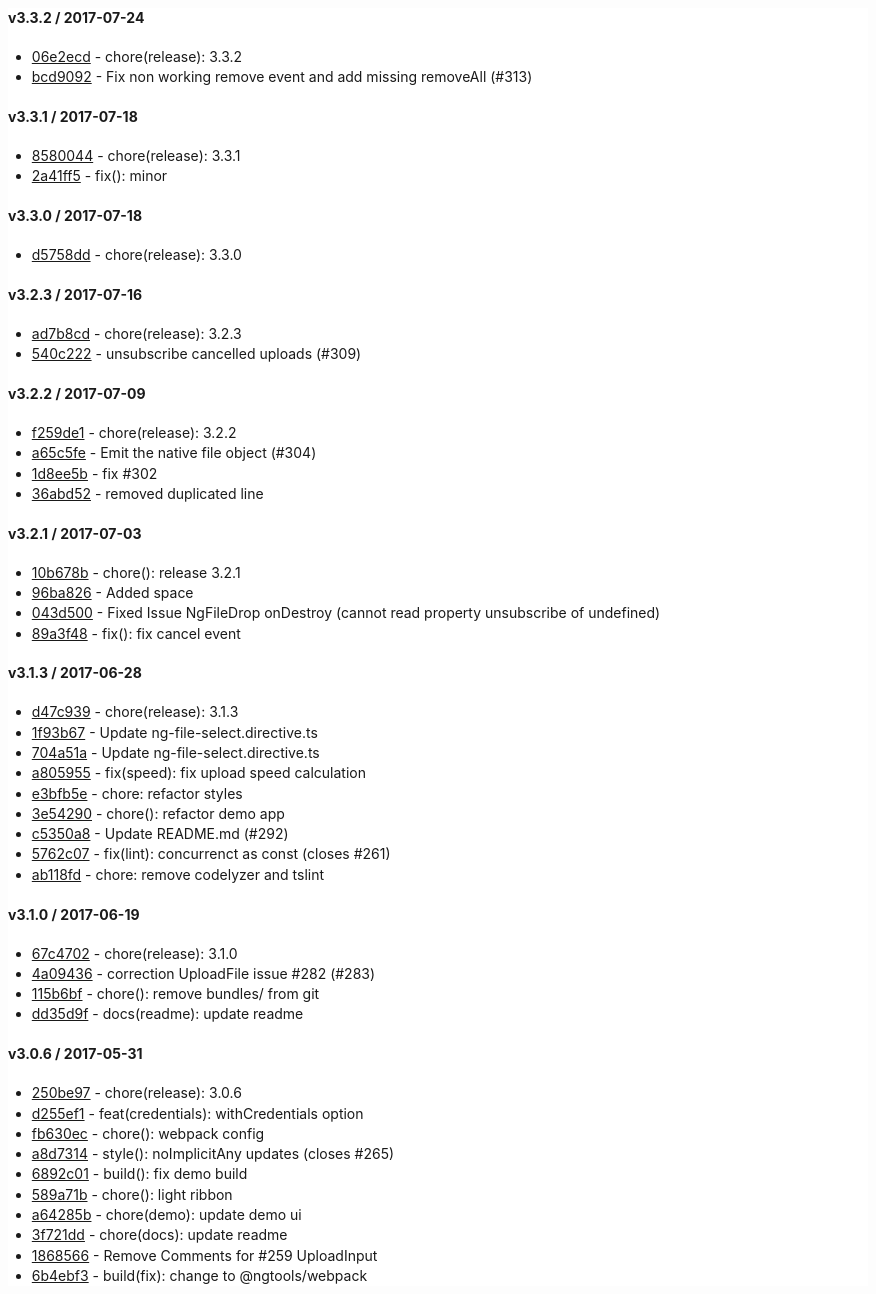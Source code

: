 #### v3.3.2 / 2017-07-24
 * [06e2ecd](../../commit/06e2ecd) - chore(release): 3.3.2
 * [bcd9092](../../commit/bcd9092) - Fix non working remove event and add missing removeAll (#313)

#### v3.3.1 / 2017-07-18
 * [8580044](../../commit/8580044) - chore(release): 3.3.1
 * [2a41ff5](../../commit/2a41ff5) - fix(): minor

#### v3.3.0 / 2017-07-18
 * [d5758dd](../../commit/d5758dd) - chore(release): 3.3.0

#### v3.2.3 / 2017-07-16
 * [ad7b8cd](../../commit/ad7b8cd) - chore(release): 3.2.3
 * [540c222](../../commit/540c222) - unsubscribe cancelled uploads (#309)

#### v3.2.2 / 2017-07-09
 * [f259de1](../../commit/f259de1) - chore(release): 3.2.2
 * [a65c5fe](../../commit/a65c5fe) - Emit the native file object (#304)
 * [1d8ee5b](../../commit/1d8ee5b) - fix #302
 * [36abd52](../../commit/36abd52) - removed duplicated line

#### v3.2.1 / 2017-07-03
 * [10b678b](../../commit/10b678b) - chore(): release 3.2.1
 * [96ba826](../../commit/96ba826) - Added space
 * [043d500](../../commit/043d500) - Fixed Issue NgFileDrop onDestroy (cannot read property unsubscribe of undefined)
 * [89a3f48](../../commit/89a3f48) - fix(): fix cancel event

#### v3.1.3 / 2017-06-28
 * [d47c939](../../commit/d47c939) - chore(release): 3.1.3
 * [1f93b67](../../commit/1f93b67) - Update ng-file-select.directive.ts
 * [704a51a](../../commit/704a51a) - Update ng-file-select.directive.ts
 * [a805955](../../commit/a805955) - fix(speed): fix upload speed calculation
 * [e3bfb5e](../../commit/e3bfb5e) - chore: refactor styles
 * [3e54290](../../commit/3e54290) - chore(): refactor demo app
 * [c5350a8](../../commit/c5350a8) - Update README.md (#292)
 * [5762c07](../../commit/5762c07) - fix(lint): concurrenct as const (closes #261)
 * [ab118fd](../../commit/ab118fd) - chore: remove codelyzer and tslint

#### v3.1.0 / 2017-06-19
 * [67c4702](../../commit/67c4702) - chore(release): 3.1.0
 * [4a09436](../../commit/4a09436) - correction UploadFile issue #282 (#283)
 * [115b6bf](../../commit/115b6bf) - chore(): remove bundles/ from git
 * [dd35d9f](../../commit/dd35d9f) - docs(readme): update readme

#### v3.0.6 / 2017-05-31
 * [250be97](../../commit/250be97) - chore(release): 3.0.6
 * [d255ef1](../../commit/d255ef1) - feat(credentials): withCredentials option
 * [fb630ec](../../commit/fb630ec) - chore(): webpack config
 * [a8d7314](../../commit/a8d7314) - style(): noImplicitAny updates (closes #265)
 * [6892c01](../../commit/6892c01) - build(): fix demo build
 * [589a71b](../../commit/589a71b) - chore(): light ribbon
 * [a64285b](../../commit/a64285b) - chore(demo): update demo ui
 * [3f721dd](../../commit/3f721dd) - chore(docs): update readme
 * [1868566](../../commit/1868566) - Remove Comments for #259 UploadInput
 * [6b4ebf3](../../commit/6b4ebf3) - build(fix): change to @ngtools/webpack
